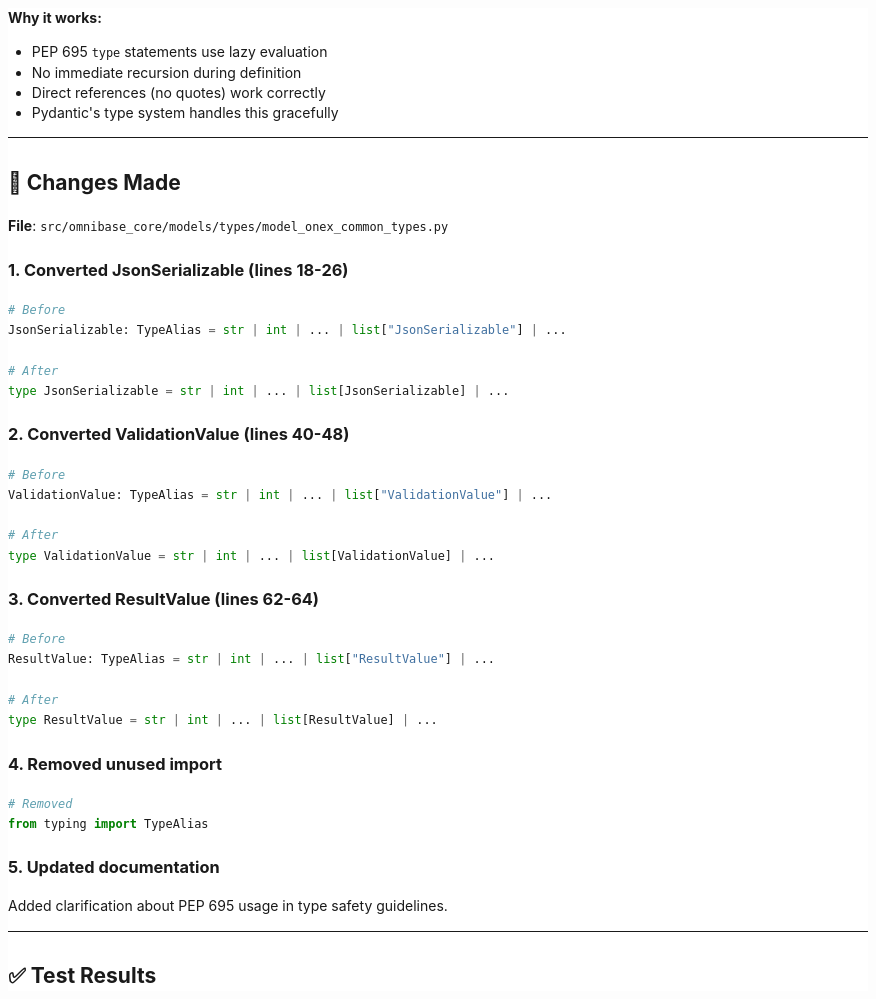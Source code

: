 **Why it works:**
- PEP 695 `type` statements use lazy evaluation
- No immediate recursion during definition
- Direct references (no quotes) work correctly
- Pydantic's type system handles this gracefully

---

## 🔧 Changes Made

**File**: `src/omnibase_core/models/types/model_onex_common_types.py`

### 1. Converted JsonSerializable (lines 18-26)
```python
# Before
JsonSerializable: TypeAlias = str | int | ... | list["JsonSerializable"] | ...

# After
type JsonSerializable = str | int | ... | list[JsonSerializable] | ...
```

### 2. Converted ValidationValue (lines 40-48)
```python
# Before
ValidationValue: TypeAlias = str | int | ... | list["ValidationValue"] | ...

# After
type ValidationValue = str | int | ... | list[ValidationValue] | ...
```

### 3. Converted ResultValue (lines 62-64)
```python
# Before
ResultValue: TypeAlias = str | int | ... | list["ResultValue"] | ...

# After
type ResultValue = str | int | ... | list[ResultValue] | ...
```

### 4. Removed unused import
```python
# Removed
from typing import TypeAlias
```

### 5. Updated documentation
Added clarification about PEP 695 usage in type safety guidelines.

---

## ✅ Test Results
